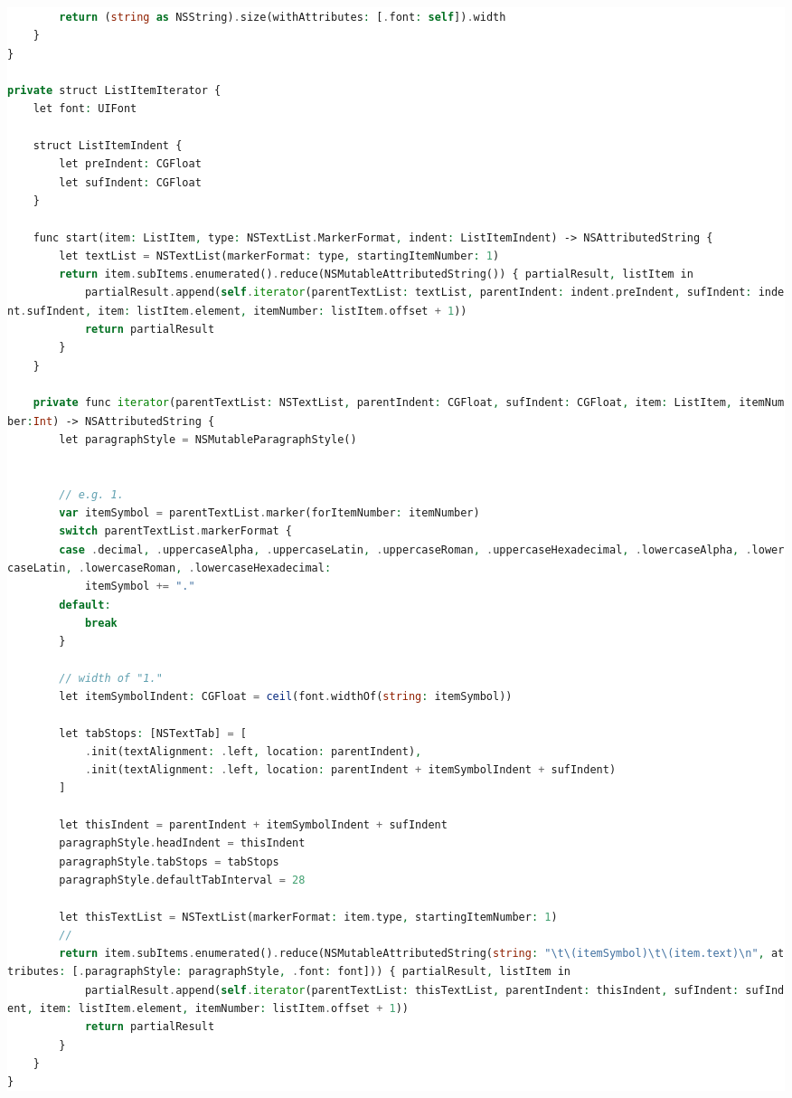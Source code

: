```php
        return (string as NSString).size(withAttributes: [.font: self]).width
    }
}

private struct ListItemIterator {
    let font: UIFont
    
    struct ListItemIndent {
        let preIndent: CGFloat
        let sufIndent: CGFloat
    }
    
    func start(item: ListItem, type: NSTextList.MarkerFormat, indent: ListItemIndent) -> NSAttributedString {
        let textList = NSTextList(markerFormat: type, startingItemNumber: 1)
        return item.subItems.enumerated().reduce(NSMutableAttributedString()) { partialResult, listItem in
            partialResult.append(self.iterator(parentTextList: textList, parentIndent: indent.preIndent, sufIndent: indent.sufIndent, item: listItem.element, itemNumber: listItem.offset + 1))
            return partialResult
        }
    }
    
    private func iterator(parentTextList: NSTextList, parentIndent: CGFloat, sufIndent: CGFloat, item: ListItem, itemNumber:Int) -> NSAttributedString {
        let paragraphStyle = NSMutableParagraphStyle()
        
        
        // e.g. 1.
        var itemSymbol = parentTextList.marker(forItemNumber: itemNumber)
        switch parentTextList.markerFormat {
        case .decimal, .uppercaseAlpha, .uppercaseLatin, .uppercaseRoman, .uppercaseHexadecimal, .lowercaseAlpha, .lowercaseLatin, .lowercaseRoman, .lowercaseHexadecimal:
            itemSymbol += "."
        default:
            break
        }
        
        // width of "1."
        let itemSymbolIndent: CGFloat = ceil(font.widthOf(string: itemSymbol))
        
        let tabStops: [NSTextTab] = [
            .init(textAlignment: .left, location: parentIndent),
            .init(textAlignment: .left, location: parentIndent + itemSymbolIndent + sufIndent)
        ]

        let thisIndent = parentIndent + itemSymbolIndent + sufIndent
        paragraphStyle.headIndent = thisIndent
        paragraphStyle.tabStops = tabStops
        paragraphStyle.defaultTabInterval = 28
        
        let thisTextList = NSTextList(markerFormat: item.type, startingItemNumber: 1)
        //
        return item.subItems.enumerated().reduce(NSMutableAttributedString(string: "\t\(itemSymbol)\t\(item.text)\n", attributes: [.paragraphStyle: paragraphStyle, .font: font])) { partialResult, listItem in
            partialResult.append(self.iterator(parentTextList: thisTextList, parentIndent: thisIndent, sufIndent: sufIndent, item: listItem.element, itemNumber: listItem.offset + 1))
            return partialResult
        }
    }
}

```